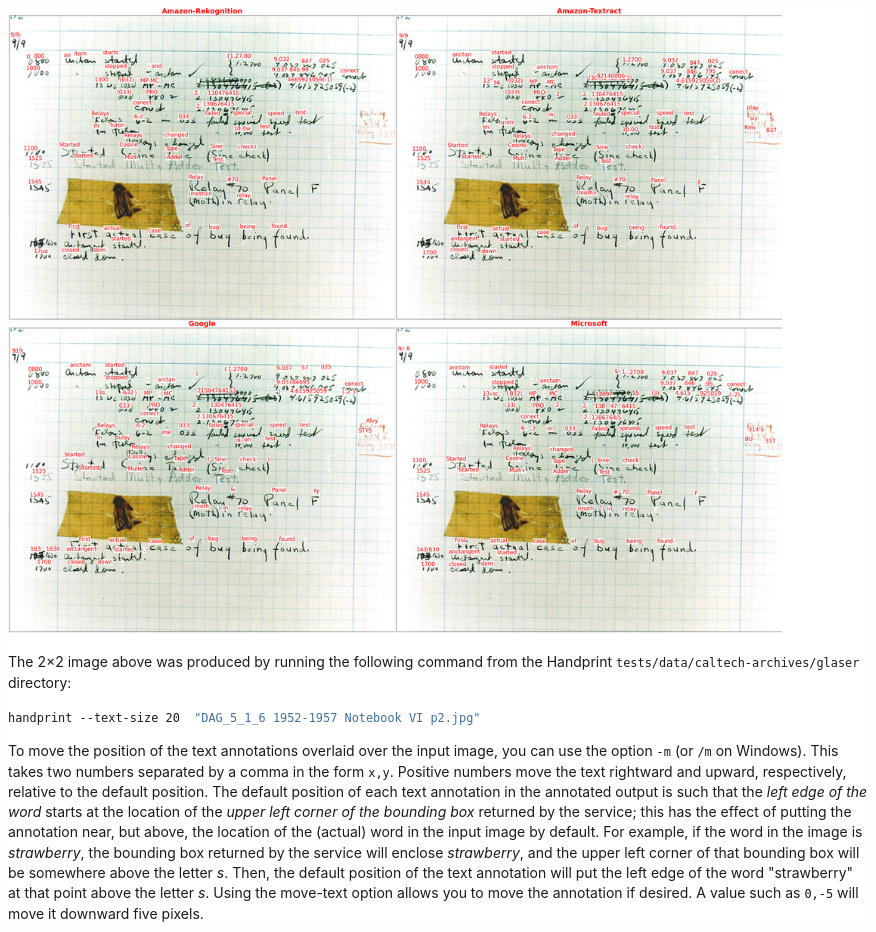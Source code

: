 <img width="90%" src="https://raw.githubusercontent.com/caltechlibrary/handprint/develop/.graphics/all-results-example.png" alt="Example annotated results output image">
</p>

The 2&times;2 image above was produced by running the following command from the Handprint `tests/data/caltech-archives/glaser` directory:
```csh
handprint --text-size 20  "DAG_5_1_6 1952-1957 Notebook VI p2.jpg"
```

To move the position of the text annotations overlaid over the input image, you can use the option `-m` (or `/m` on Windows).  This takes two numbers separated by a comma in the form `x,y`.  Positive numbers move the text rightward and upward, respectively, relative to the default position.  The default position of each text annotation in the annotated output is such that the _left edge of the word_ starts at the location of the _upper left corner of the bounding box_ returned by the service; this has the effect of putting the annotation near, but above, the location of the (actual) word in the input image by default.  For example, if the word in the image is _strawberry_, the bounding box returned by the service will enclose _strawberry_, and the upper left corner of that bounding box will be somewhere above the letter _s_. Then, the default position of the text annotation will put the left edge of the word "strawberry" at that point above the letter _s_. Using the move-text option allows you to move the annotation if desired. A value such as `0,-5` will move it downward five pixels.
